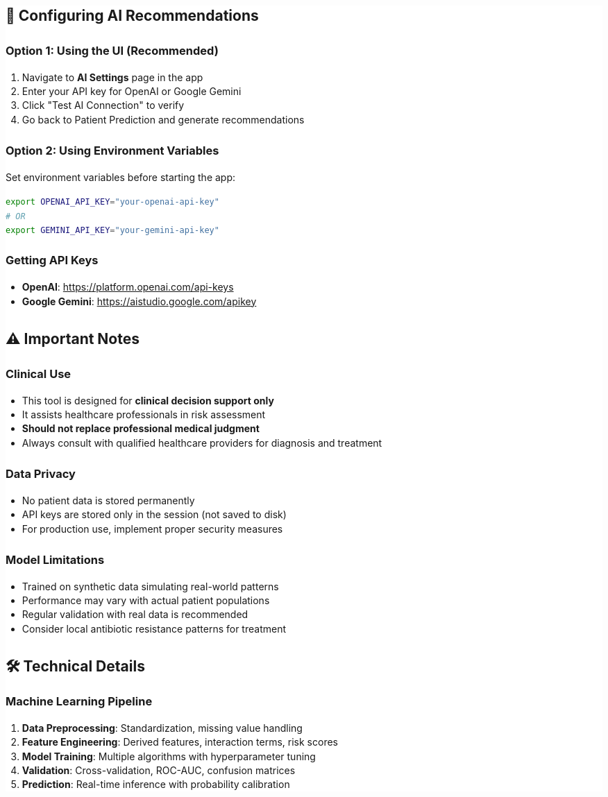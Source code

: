 ## 🔑 Configuring AI Recommendations

### Option 1: Using the UI (Recommended)
1. Navigate to **AI Settings** page in the app
2. Enter your API key for OpenAI or Google Gemini
3. Click "Test AI Connection" to verify
4. Go back to Patient Prediction and generate recommendations

### Option 2: Using Environment Variables
Set environment variables before starting the app:
```bash
export OPENAI_API_KEY="your-openai-api-key"
# OR
export GEMINI_API_KEY="your-gemini-api-key"
```

### Getting API Keys
- **OpenAI**: https://platform.openai.com/api-keys
- **Google Gemini**: https://aistudio.google.com/apikey

## ⚠️ Important Notes

### Clinical Use
- This tool is designed for **clinical decision support only**
- It assists healthcare professionals in risk assessment
- **Should not replace professional medical judgment**
- Always consult with qualified healthcare providers for diagnosis and treatment

### Data Privacy
- No patient data is stored permanently
- API keys are stored only in the session (not saved to disk)
- For production use, implement proper security measures

### Model Limitations
- Trained on synthetic data simulating real-world patterns
- Performance may vary with actual patient populations
- Regular validation with real data is recommended
- Consider local antibiotic resistance patterns for treatment

## 🛠️ Technical Details

### Machine Learning Pipeline
1. **Data Preprocessing**: Standardization, missing value handling
2. **Feature Engineering**: Derived features, interaction terms, risk scores
3. **Model Training**: Multiple algorithms with hyperparameter tuning
4. **Validation**: Cross-validation, ROC-AUC, confusion matrices
5. **Prediction**: Real-time inference with probability calibration
